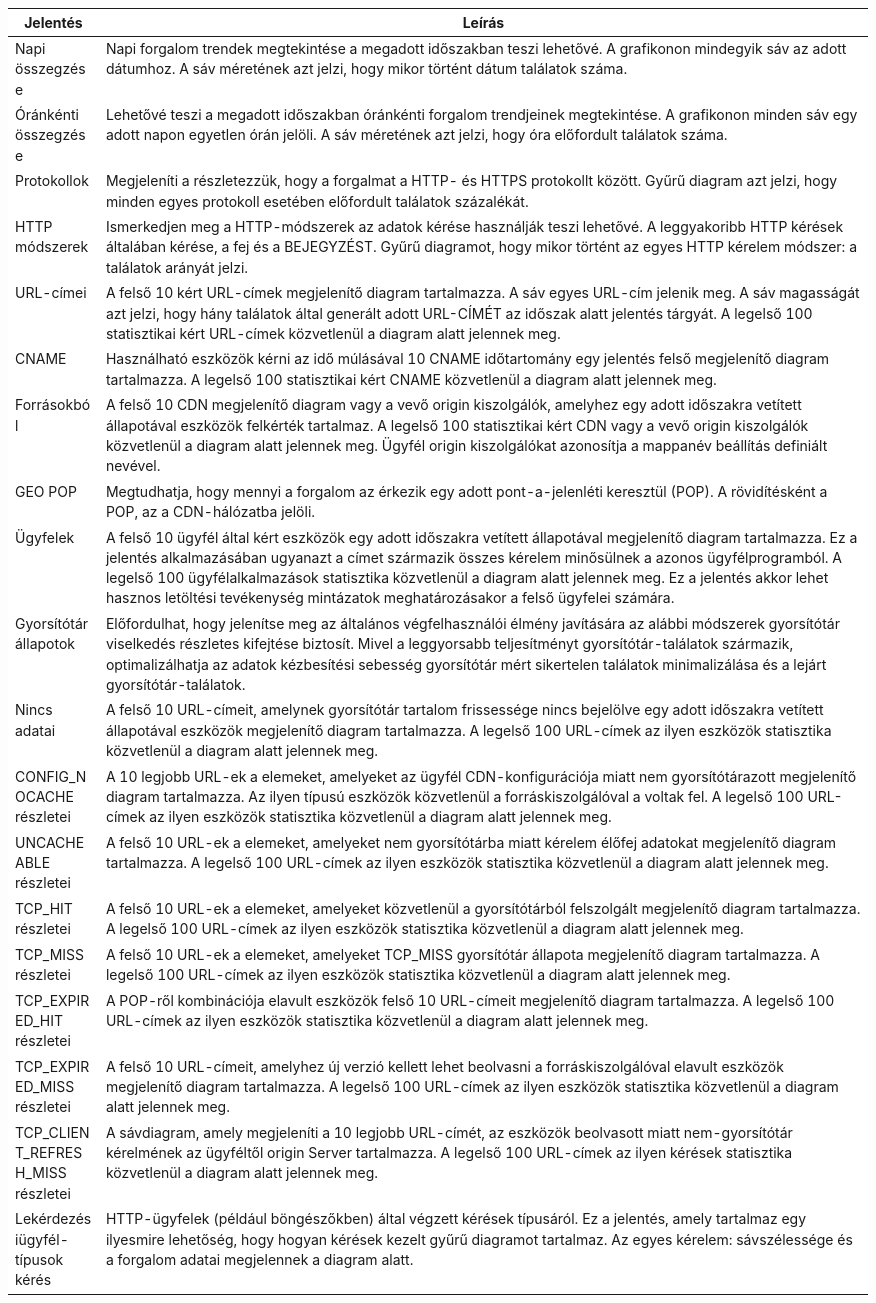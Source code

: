 Jelentés | Leírás
-------|------------
Napi összegzése | Napi forgalom trendek megtekintése a megadott időszakban teszi lehetővé. A grafikonon mindegyik sáv az adott dátumhoz. A sáv méretének azt jelzi, hogy mikor történt dátum találatok száma.
Óránkénti összegzése | Lehetővé teszi a megadott időszakban óránkénti forgalom trendjeinek megtekintése. A grafikonon minden sáv egy adott napon egyetlen órán jelöli. A sáv méretének azt jelzi, hogy óra előfordult találatok száma.
Protokollok | Megjeleníti a részletezzük, hogy a forgalmat a HTTP- és HTTPS protokollt között. Gyűrű diagram azt jelzi, hogy minden egyes protokoll esetében előfordult találatok százalékát.
HTTP módszerek | Ismerkedjen meg a HTTP-módszerek az adatok kérése használják teszi lehetővé. A leggyakoribb HTTP kérések általában kérése, a fej és a BEJEGYZÉST. Gyűrű diagramot, hogy mikor történt az egyes HTTP kérelem módszer: a találatok arányát jelzi.
URL-címei | A felső 10 kért URL-címek megjelenítő diagram tartalmazza. A sáv egyes URL-cím jelenik meg. A sáv magasságát azt jelzi, hogy hány találatok által generált adott URL-CÍMÉT az időszak alatt jelentés tárgyát. A legelső 100 statisztikai kért URL-címek közvetlenül a diagram alatt jelennek meg.
CNAME | Használható eszközök kérni az idő múlásával 10 CNAME időtartomány egy jelentés felső megjelenítő diagram tartalmazza. A legelső 100 statisztikai kért CNAME közvetlenül a diagram alatt jelennek meg.
Forrásokból | A felső 10 CDN megjelenítő diagram vagy a vevő origin kiszolgálók, amelyhez egy adott időszakra vetített állapotával eszközök felkérték tartalmaz. A legelső 100 statisztikai kért CDN vagy a vevő origin kiszolgálók közvetlenül a diagram alatt jelennek meg. Ügyfél origin kiszolgálókat azonosítja a mappanév beállítás definiált nevével.
GEO POP | Megtudhatja, hogy mennyi a forgalom az érkezik egy adott pont-a-jelenléti keresztül (POP). A rövidítésként a POP, az a CDN-hálózatba jelöli.
Ügyfelek | A felső 10 ügyfél által kért eszközök egy adott időszakra vetített állapotával megjelenítő diagram tartalmazza. Ez a jelentés alkalmazásában ugyanazt a címet származik összes kérelem minősülnek a azonos ügyfélprogramból. A legelső 100 ügyfélalkalmazások statisztika közvetlenül a diagram alatt jelennek meg. Ez a jelentés akkor lehet hasznos letöltési tevékenység mintázatok meghatározásakor a felső ügyfelei számára.
Gyorsítótár állapotok | Előfordulhat, hogy jelenítse meg az általános végfelhasználói élmény javítására az alábbi módszerek gyorsítótár viselkedés részletes kifejtése biztosít. Mivel a leggyorsabb teljesítményt gyorsítótár-találatok származik, optimalizálhatja az adatok kézbesítési sebesség gyorsítótár mért sikertelen találatok minimalizálása és a lejárt gyorsítótár-találatok.
Nincs adatai | A felső 10 URL-címeit, amelynek gyorsítótár tartalom frissessége nincs bejelölve egy adott időszakra vetített állapotával eszközök megjelenítő diagram tartalmazza. A legelső 100 URL-címek az ilyen eszközök statisztika közvetlenül a diagram alatt jelennek meg.
CONFIG_NOCACHE részletei | A 10 legjobb URL-ek a elemeket, amelyeket az ügyfél CDN-konfigurációja miatt nem gyorsítótárazott megjelenítő diagram tartalmazza. Az ilyen típusú eszközök közvetlenül a forráskiszolgálóval a voltak fel. A legelső 100 URL-címek az ilyen eszközök statisztika közvetlenül a diagram alatt jelennek meg.
UNCACHEABLE részletei | A felső 10 URL-ek a elemeket, amelyeket nem gyorsítótárba miatt kérelem élőfej adatokat megjelenítő diagram tartalmazza. A legelső 100 URL-címek az ilyen eszközök statisztika közvetlenül a diagram alatt jelennek meg.
TCP_HIT részletei | A felső 10 URL-ek a elemeket, amelyeket közvetlenül a gyorsítótárból felszolgált megjelenítő diagram tartalmazza. A legelső 100 URL-címek az ilyen eszközök statisztika közvetlenül a diagram alatt jelennek meg.
TCP_MISS részletei | A felső 10 URL-ek a elemeket, amelyeket TCP_MISS gyorsítótár állapota megjelenítő diagram tartalmazza. A legelső 100 URL-címek az ilyen eszközök statisztika közvetlenül a diagram alatt jelennek meg.
TCP_EXPIRED_HIT részletei | A POP-ről kombinációja elavult eszközök felső 10 URL-címeit megjelenítő diagram tartalmazza. A legelső 100 URL-címek az ilyen eszközök statisztika közvetlenül a diagram alatt jelennek meg.
TCP_EXPIRED_MISS részletei | A felső 10 URL-címeit, amelyhez új verzió kellett lehet beolvasni a forráskiszolgálóval elavult eszközök megjelenítő diagram tartalmazza. A legelső 100 URL-címek az ilyen eszközök statisztika közvetlenül a diagram alatt jelennek meg.
TCP_CLIENT_REFRESH_MISS részletei | A sávdiagram, amely megjeleníti a 10 legjobb URL-címét, az eszközök beolvasott miatt nem-gyorsítótár kérelmének az ügyféltől origin Server tartalmazza. A legelső 100 URL-címek az ilyen kérések statisztika közvetlenül a diagram alatt jelennek meg.
Lekérdezésiügyfél-típusok kérés | HTTP-ügyfelek (például böngészőkben) által végzett kérések típusáról. Ez a jelentés, amely tartalmaz egy ilyesmire lehetőség, hogy hogyan kérések kezelt gyűrű diagramot tartalmaz. Az egyes kérelem: sávszélessége és a forgalom adatai megjelennek a diagram alatt.